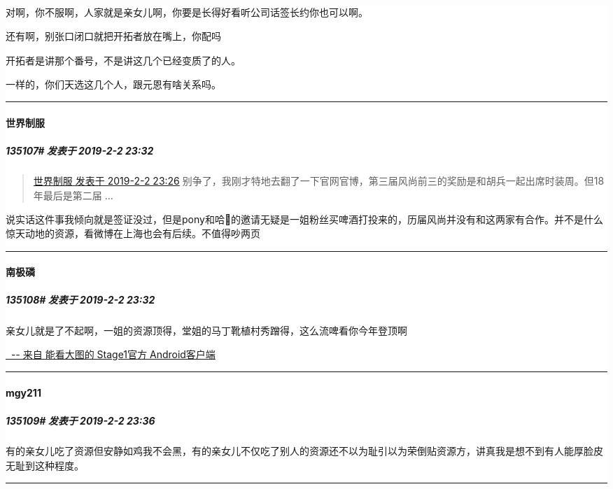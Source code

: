 


对啊，你不服啊，人家就是亲女儿啊，你要是长得好看听公司话签长约你也可以啊。

还有啊，别张口闭口就把开拓者放在嘴上，你配吗

开拓者是讲那个番号，不是讲这几个已经变质了的人。

一样的，你们天选这几个人，跟元恩有啥关系吗。







-----

####  世界制服  
##### 135107#       发表于 2019-2-2 23:32



<blockquote><a href="httphttps://bbs.saraba1st.com/2b/forum.php?mod=redirect&amp;goto=findpost&amp;pid=42470030&amp;ptid=1105387" target="_blank">世界制服 发表于 2019-2-2 23:26</a>
别争了，我刚才特地去翻了一下官网官博，第三届风尚前三的奖励是和胡兵一起出席时装周。但18年最后是第二届 ...</blockquote>
说实话这件事我倾向就是签证没过，但是pony和哈🍺的邀请无疑是一姐粉丝买啤酒打投来的，历届风尚并没有和这两家有合作。并不是什么惊天动地的资源，看微博在上海也会有后续。不值得吵两页







-----

####  南极磷  
##### 135108#       发表于 2019-2-2 23:32




亲女儿就是了不起啊，一姐的资源顶得，堂姐的马丁靴植村秀蹭得，这么流啤看你今年登顶啊

[  -- 来自 能看大图的 Stage1官方 Android客户端](https://www.coolapk.com/apk/140634)







-----

####  mgy211  
##### 135109#       发表于 2019-2-2 23:36




有的亲女儿吃了资源但安静如鸡我不会黑，有的亲女儿不仅吃了别人的资源还不以为耻引以为荣倒贴资源方，讲真我是想不到有人能厚脸皮无耻到这种程度。







-----
